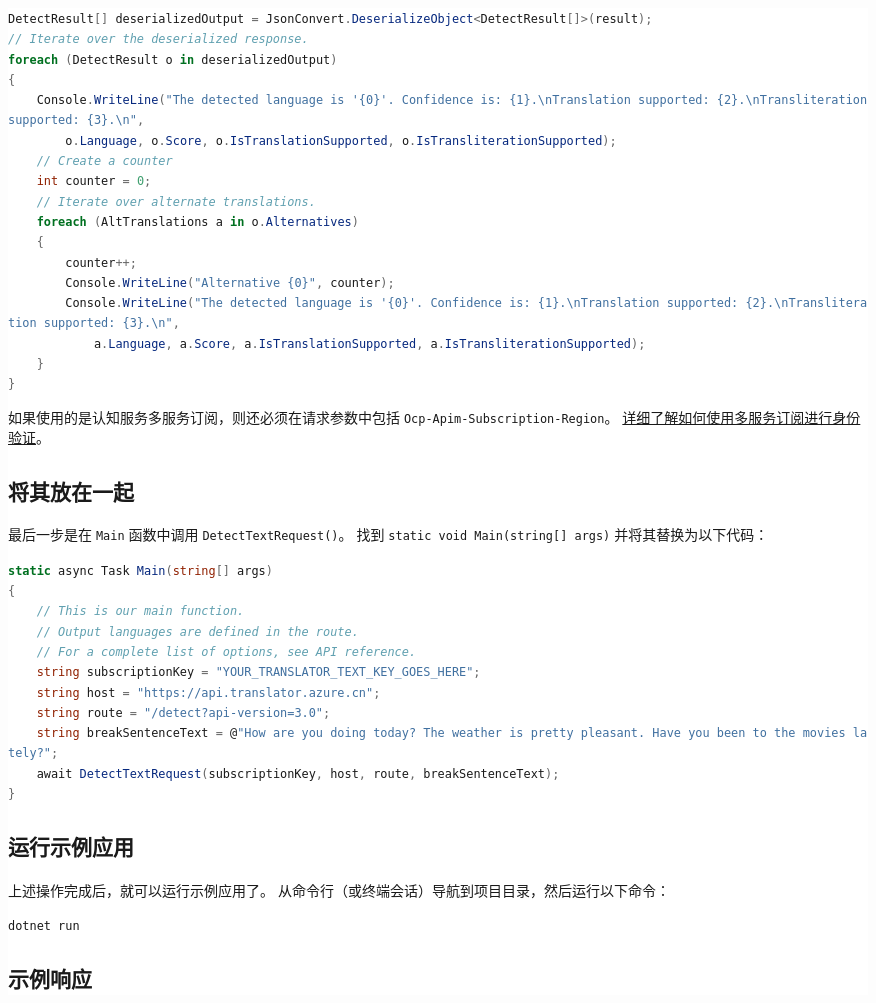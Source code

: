 ```csharp
DetectResult[] deserializedOutput = JsonConvert.DeserializeObject<DetectResult[]>(result);
// Iterate over the deserialized response.
foreach (DetectResult o in deserializedOutput)
{
    Console.WriteLine("The detected language is '{0}'. Confidence is: {1}.\nTranslation supported: {2}.\nTransliteration supported: {3}.\n",
        o.Language, o.Score, o.IsTranslationSupported, o.IsTransliterationSupported);
    // Create a counter
    int counter = 0;
    // Iterate over alternate translations.
    foreach (AltTranslations a in o.Alternatives)
    {
        counter++;
        Console.WriteLine("Alternative {0}", counter);
        Console.WriteLine("The detected language is '{0}'. Confidence is: {1}.\nTranslation supported: {2}.\nTransliteration supported: {3}.\n",
            a.Language, a.Score, a.IsTranslationSupported, a.IsTransliterationSupported);
    }
}
```

如果使用的是认知服务多服务订阅，则还必须在请求参数中包括 `Ocp-Apim-Subscription-Region`。 [详细了解如何使用多服务订阅进行身份验证](/cognitive-services/translator/reference/v3-0-reference#authentication)。 

## <a name="put-it-all-together"></a>将其放在一起

最后一步是在 `Main` 函数中调用 `DetectTextRequest()`。 找到 `static void Main(string[] args)` 并将其替换为以下代码：

```csharp
static async Task Main(string[] args)
{
    // This is our main function.
    // Output languages are defined in the route.
    // For a complete list of options, see API reference.
    string subscriptionKey = "YOUR_TRANSLATOR_TEXT_KEY_GOES_HERE";
    string host = "https://api.translator.azure.cn";
    string route = "/detect?api-version=3.0";
    string breakSentenceText = @"How are you doing today? The weather is pretty pleasant. Have you been to the movies lately?";
    await DetectTextRequest(subscriptionKey, host, route, breakSentenceText);
}
```
## <a name="run-the-sample-app"></a>运行示例应用

上述操作完成后，就可以运行示例应用了。 从命令行（或终端会话）导航到项目目录，然后运行以下命令：

```console
dotnet run
```

## <a name="sample-response"></a>示例响应
